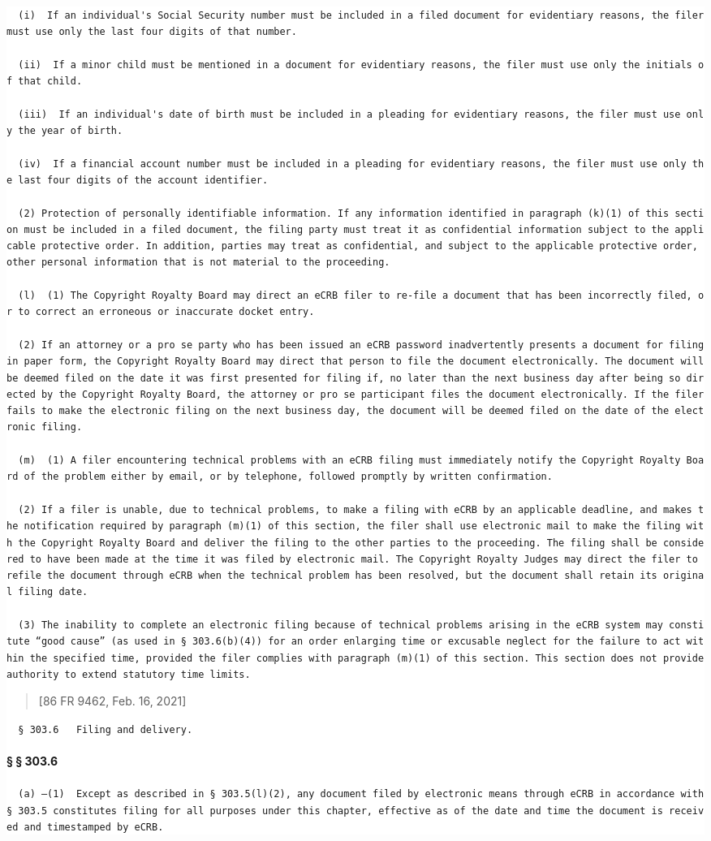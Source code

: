       (i)  If an individual's Social Security number must be included in a filed document for evidentiary reasons, the filer must use only the last four digits of that number.

      (ii)  If a minor child must be mentioned in a document for evidentiary reasons, the filer must use only the initials of that child.

      (iii)  If an individual's date of birth must be included in a pleading for evidentiary reasons, the filer must use only the year of birth.

      (iv)  If a financial account number must be included in a pleading for evidentiary reasons, the filer must use only the last four digits of the account identifier.

      (2) Protection of personally identifiable information. If any information identified in paragraph (k)(1) of this section must be included in a filed document, the filing party must treat it as confidential information subject to the applicable protective order. In addition, parties may treat as confidential, and subject to the applicable protective order, other personal information that is not material to the proceeding.

      (l)  (1) The Copyright Royalty Board may direct an eCRB filer to re-file a document that has been incorrectly filed, or to correct an erroneous or inaccurate docket entry.

      (2) If an attorney or a pro se party who has been issued an eCRB password inadvertently presents a document for filing in paper form, the Copyright Royalty Board may direct that person to file the document electronically. The document will be deemed filed on the date it was first presented for filing if, no later than the next business day after being so directed by the Copyright Royalty Board, the attorney or pro se participant files the document electronically. If the filer fails to make the electronic filing on the next business day, the document will be deemed filed on the date of the electronic filing.

      (m)  (1) A filer encountering technical problems with an eCRB filing must immediately notify the Copyright Royalty Board of the problem either by email, or by telephone, followed promptly by written confirmation.

      (2) If a filer is unable, due to technical problems, to make a filing with eCRB by an applicable deadline, and makes the notification required by paragraph (m)(1) of this section, the filer shall use electronic mail to make the filing with the Copyright Royalty Board and deliver the filing to the other parties to the proceeding. The filing shall be considered to have been made at the time it was filed by electronic mail. The Copyright Royalty Judges may direct the filer to refile the document through eCRB when the technical problem has been resolved, but the document shall retain its original filing date.

      (3) The inability to complete an electronic filing because of technical problems arising in the eCRB system may constitute “good cause” (as used in § 303.6(b)(4)) for an order enlarging time or excusable neglect for the failure to act within the specified time, provided the filer complies with paragraph (m)(1) of this section. This section does not provide authority to extend statutory time limits.

> [86 FR 9462, Feb. 16, 2021]

      § 303.6   Filing and delivery.

#### § § 303.6

      (a) —(1)  Except as described in § 303.5(l)(2), any document filed by electronic means through eCRB in accordance with § 303.5 constitutes filing for all purposes under this chapter, effective as of the date and time the document is received and timestamped by eCRB.
